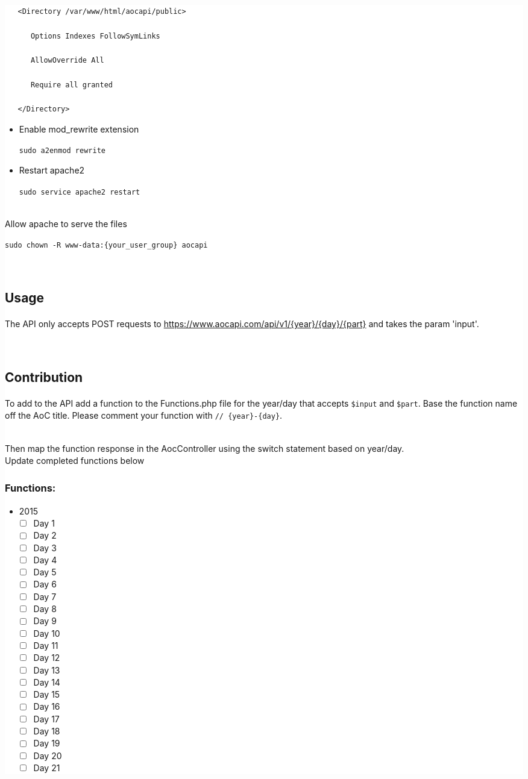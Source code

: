 ```
   <Directory /var/www/html/aocapi/public>

      Options Indexes FollowSymLinks

      AllowOverride All

      Require all granted

   </Directory>
```

- Enable mod_rewrite extension

   `sudo a2enmod rewrite`
- Restart apache2

   `sudo service apache2 restart`

<br/>
Allow apache to serve the files

`sudo chown -R www-data:{your_user_group} aocapi`

<br/>

## Usage
The API only accepts POST requests to https://www.aocapi.com/api/v1/{year}/{day}/{part} and takes the param 'input'.

<br/>

## Contribution
To add to the API add a function to the Functions.php file for the year/day that accepts `$input` and `$part`. Base the function name off the AoC title. Please comment your function with `// {year}-{day}`.

<br/>
Then map the function response in the AocController using the switch statement based on year/day.

<br/>
Update completed functions below

### Functions:

- 2015
  - [ ] Day 1
  - [ ] Day 2
  - [ ] Day 3
  - [ ] Day 4
  - [ ] Day 5
  - [ ] Day 6
  - [ ] Day 7
  - [ ] Day 8
  - [ ] Day 9
  - [ ] Day 10
  - [ ] Day 11
  - [ ] Day 12
  - [ ] Day 13
  - [ ] Day 14
  - [ ] Day 15
  - [ ] Day 16
  - [ ] Day 17
  - [ ] Day 18
  - [ ] Day 19
  - [ ] Day 20
  - [ ] Day 21